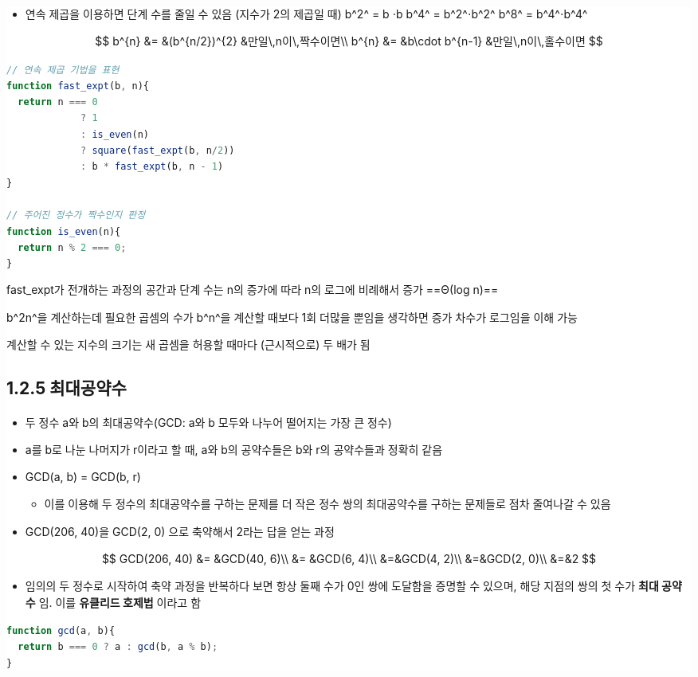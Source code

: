 - 연속 제곱을 이용하면 단계 수를 줄일 수 있음 (지수가 2의 제곱일 때)
  b^2^ = b $\cdot$b
  b^4^ = b^2^$\cdot$b^2^
  b^8^ = b^4^$\cdot$b^4^ 

$$
b^{n} &= &(b^{n/2})^{2} &만일\,n이\,짝수이면\\
b^{n} &= &b\cdot b^{n-1} &만일\,n이\,홀수이면
$$

```javascript
// 연속 제곱 기법을 표현
function fast_expt(b, n){
  return n === 0
  			 ? 1
  			 : is_even(n)
  			 ? square(fast_expt(b, n/2))
  			 : b * fast_expt(b, n - 1)
}

// 주어진 정수가 짝수인지 판정
function is_even(n){
  return n % 2 === 0;
}
```

fast_expt가 전개하는 과정의 공간과 단계 수는 n의 증가에 따라 n의 로그에 비례해서 증가 ==Θ(log n)==

b^2n^을 계산하는데 필요한 곱셈의 수가 b^n^을 계산할 때보다 1회 더많을 뿐임을 생각하면 증가 차수가 로그임을 이해 가능

계산할 수 있는 지수의 크기는 새 곱셈을 허용할 때마다 (근시적으로) 두 배가 됨



## 1.2.5 최대공약수

- 두 정수 a와 b의 최대공약수(GCD: a와 b 모두와 나누어 떨어지는 가장 큰 정수) 
- a를 b로 나눈 나머지가 r이라고 할 때, a와 b의 공약수들은 b와 r의 공약수들과 정확히 같음
- GCD(a, b) = GCD(b, r)
  - 이를 이용해 두 정수의 최대공약수를 구하는 문제를 더 작은 정수 쌍의 최대공약수를 구하는 문제들로 점차 줄여나갈 수 있음

- GCD(206, 40)을 GCD(2, 0) 으로 축약해서 2라는 답을 얻는 과정

$$
GCD(206, 40) &= &GCD(40, 6)\\
&= &GCD(6, 4)\\
&=&GCD(4, 2)\\
&=&GCD(2, 0)\\
&=&2
$$

- 임의의 두 정수로 시작하여 축약 과정을 반복하다 보면 항상 둘째 수가 0인 쌍에 도달함을 증명할 수 있으며, 해당 지점의 쌍의 첫 수가 **최대 공약수** 임. 이를 **유클리드 호제법** 이라고 함

``` javascript
function gcd(a, b){
  return b === 0 ? a : gcd(b, a % b);
}
```

